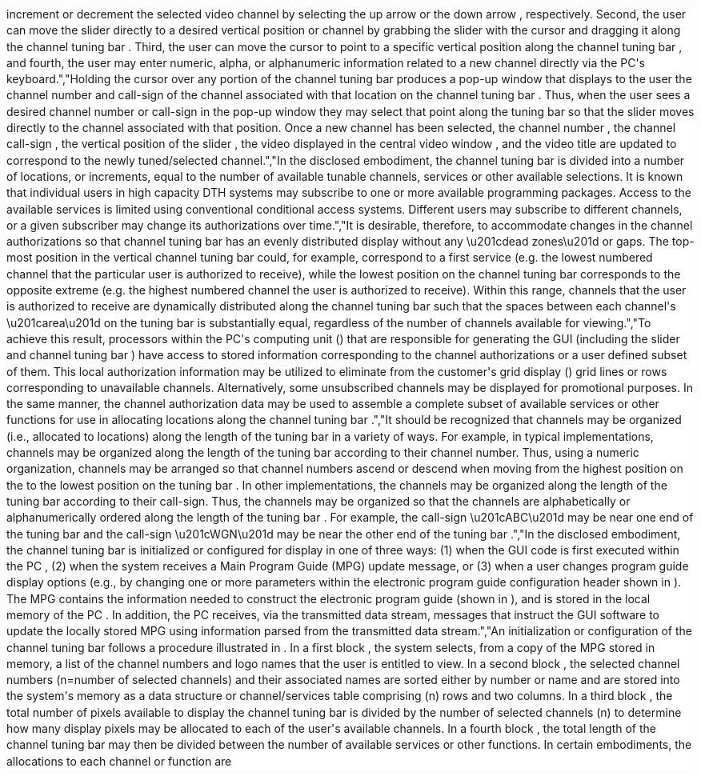 increment or decrement the selected video channel by selecting the up arrow  or the down arrow , respectively. Second, the user can move the slider  directly to a desired vertical position or channel by grabbing the slider with the cursor and dragging it along the channel tuning bar . Third, the user can move the cursor to point to a specific vertical position along the channel tuning bar , and fourth, the user may enter numeric, alpha, or alphanumeric information related to a new channel directly via the PC's keyboard.","Holding the cursor over any portion of the channel tuning bar  produces a pop-up window that displays to the user the channel number and call-sign of the channel associated with that location on the channel tuning bar . Thus, when the user sees a desired channel number or call-sign in the pop-up window they may select that point along the tuning bar so that the slider  moves directly to the channel associated with that position. Once a new channel has been selected, the channel number , the channel call-sign , the vertical position of the slider , the video displayed in the central video window , and the video title  are updated to correspond to the newly tuned\/selected channel.","In the disclosed embodiment, the channel tuning bar  is divided into a number of locations, or increments, equal to the number of available tunable channels, services or other available selections. It is known that individual users in high capacity DTH systems may subscribe to one or more available programming packages. Access to the available services is limited using conventional conditional access systems. Different users may subscribe to different channels, or a given subscriber may change its authorizations over time.","It is desirable, therefore, to accommodate changes in the channel authorizations so that channel tuning bar  has an evenly distributed display without any \u201cdead zones\u201d or gaps. The top-most position in the vertical channel tuning bar  could, for example, correspond to a first service (e.g. the lowest numbered channel that the particular user is authorized to receive), while the lowest position on the channel tuning bar  corresponds to the opposite extreme (e.g. the highest numbered channel the user is authorized to receive). Within this range, channels that the user is authorized to receive are dynamically distributed along the channel tuning bar  such that the spaces between each channel's \u201carea\u201d on the tuning bar is substantially equal, regardless of the number of channels available for viewing.","To achieve this result, processors within the PC's computing unit  () that are responsible for generating the GUI (including the slider  and channel tuning bar ) have access to stored information corresponding to the channel authorizations or a user defined subset of them. This local authorization information may be utilized to eliminate from the customer's grid display () grid lines or rows corresponding to unavailable channels. Alternatively, some unsubscribed channels may be displayed for promotional purposes. In the same manner, the channel authorization data may be used to assemble a complete subset of available services or other functions for use in allocating locations along the channel tuning bar .","It should be recognized that channels may be organized (i.e., allocated to locations) along the length of the tuning bar  in a variety of ways. For example, in typical implementations, channels may be organized along the length of the tuning bar  according to their channel number. Thus, using a numeric organization, channels may be arranged so that channel numbers ascend or descend when moving from the highest position on the to the lowest position on the tuning bar . In other implementations, the channels may be organized along the length of the tuning bar  according to their call-sign. Thus, the channels may be organized so that the channels are alphabetically or alphanumerically ordered along the length of the tuning bar . For example, the call-sign \u201cABC\u201d may be near one end of the tuning bar  and the call-sign \u201cWGN\u201d may be near the other end of the tuning bar .","In the disclosed embodiment, the channel tuning bar  is initialized or configured for display in one of three ways: (1) when the GUI code is first executed within the PC , (2) when the system receives a Main Program Guide (MPG) update message, or (3) when a user changes program guide display options (e.g., by changing one or more parameters within the electronic program guide configuration header  shown in ). The MPG contains the information needed to construct the electronic program guide  (shown in ), and is stored in the local memory of the PC . In addition, the PC  receives, via the transmitted data stream, messages that instruct the GUI software to update the locally stored MPG using information parsed from the transmitted data stream.","An initialization or configuration of the channel tuning bar  follows a procedure  illustrated in . In a first block , the system selects, from a copy of the MPG stored in memory, a list of the channel numbers and logo names that the user is entitled to view. In a second block , the selected channel numbers (n=number of selected channels) and their associated names are sorted either by number or name and are stored into the system's memory as a data structure or channel\/services table comprising (n) rows and two columns. In a third block , the total number of pixels available to display the channel tuning bar  is divided by the number of selected channels (n) to determine how many display pixels may be allocated to each of the user's available channels. In a fourth block , the total length of the channel tuning bar  may then be divided between the number of available services or other functions. In certain embodiments, the allocations to each channel or function are